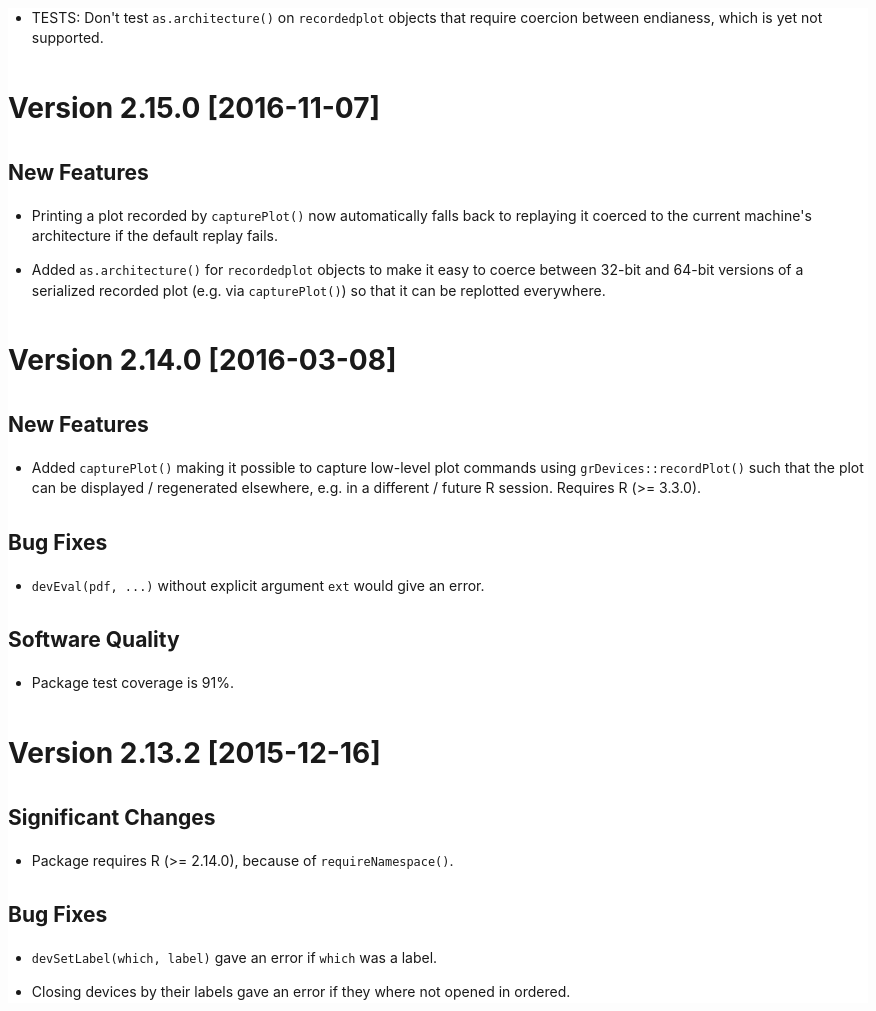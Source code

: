  * TESTS: Don't test `as.architecture()` on `recordedplot` objects
   that require coercion between endianess, which is yet not
   supported.
 
 
# Version 2.15.0 [2016-11-07]

## New Features

 * Printing a plot recorded by `capturePlot()` now automatically falls
   back to replaying it coerced to the current machine's architecture
   if the default replay fails.
 
 * Added `as.architecture()` for `recordedplot` objects to make it
   easy to coerce between 32-bit and 64-bit versions of a serialized
   recorded plot (e.g. via `capturePlot()`) so that it can be
   replotted everywhere.
 
 
# Version 2.14.0 [2016-03-08]

## New Features

 * Added `capturePlot()` making it possible to capture low-level plot
   commands using `grDevices::recordPlot()` such that the plot can be
   displayed / regenerated elsewhere, e.g. in a different / future R
   session.  Requires R (>= 3.3.0).

## Bug Fixes

 * `devEval(pdf, ...)` without explicit argument `ext` would give an
   error.

## Software Quality

 * Package test coverage is 91%.

 
# Version 2.13.2 [2015-12-16]

## Significant Changes

 * Package requires R (>= 2.14.0), because of `requireNamespace()`.

## Bug Fixes

 * `devSetLabel(which, label)` gave an error if `which` was a label.
 
 * Closing devices by their labels gave an error if they where not
   opened in ordered.
